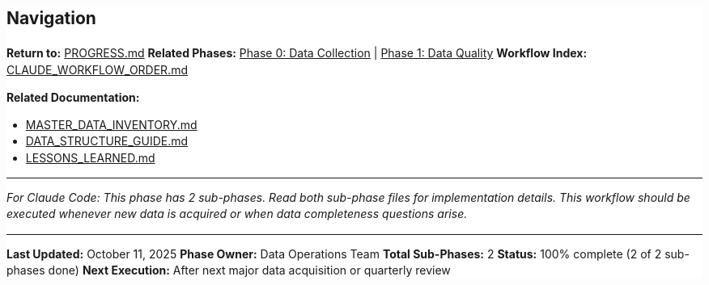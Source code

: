 
## Navigation

**Return to:** [PROGRESS.md](../../PROGRESS.md)
**Related Phases:** [Phase 0: Data Collection](PHASE_0_INDEX.md) | [Phase 1: Data Quality](PHASE_1_INDEX.md)
**Workflow Index:** [CLAUDE_WORKFLOW_ORDER.md](../claude_workflows/CLAUDE_WORKFLOW_ORDER.md)

**Related Documentation:**
- [MASTER_DATA_INVENTORY.md](../MASTER_DATA_INVENTORY.md)
- [DATA_STRUCTURE_GUIDE.md](../DATA_STRUCTURE_GUIDE.md)
- [LESSONS_LEARNED.md](../LESSONS_LEARNED.md)

---

*For Claude Code: This phase has 2 sub-phases. Read both sub-phase files for implementation details. This workflow should be executed whenever new data is acquired or when data completeness questions arise.*

---

**Last Updated:** October 11, 2025
**Phase Owner:** Data Operations Team
**Total Sub-Phases:** 2
**Status:** 100% complete (2 of 2 sub-phases done)
**Next Execution:** After next major data acquisition or quarterly review